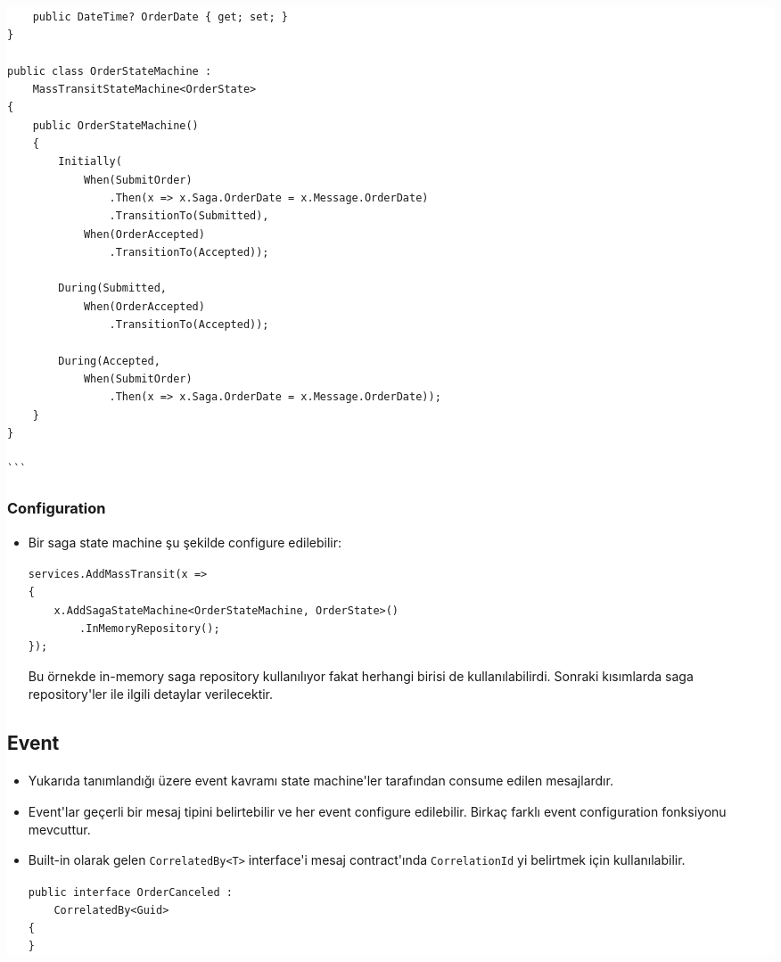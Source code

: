 		public DateTime? OrderDate { get; set; }
	}

	public class OrderStateMachine :
		MassTransitStateMachine<OrderState>
	{
		public OrderStateMachine()
		{
			Initially(
				When(SubmitOrder)
					.Then(x => x.Saga.OrderDate = x.Message.OrderDate)
					.TransitionTo(Submitted),
				When(OrderAccepted)
					.TransitionTo(Accepted));

			During(Submitted,
				When(OrderAccepted)
					.TransitionTo(Accepted));

			During(Accepted,
				When(SubmitOrder)
					.Then(x => x.Saga.OrderDate = x.Message.OrderDate));
		}
	}

	```

### Configuration

- Bir saga state machine şu şekilde configure edilebilir:

	```
	services.AddMassTransit(x =>
	{
		x.AddSagaStateMachine<OrderStateMachine, OrderState>()
			.InMemoryRepository();
	});

	```

	Bu örnekde in-memory saga repository kullanılıyor fakat herhangi birisi de kullanılabilirdi. Sonraki kısımlarda saga repository'ler ile ilgili detaylar verilecektir.

## Event

- Yukarıda tanımlandığı üzere event kavramı state machine'ler tarafından consume edilen mesajlardır.
- Event'lar geçerli bir mesaj tipini belirtebilir ve her event configure edilebilir. Birkaç farklı event configuration fonksiyonu mevcuttur.
- Built-in olarak gelen `CorrelatedBy<T>` interface'i mesaj contract'ında `CorrelationId` yi belirtmek için kullanılabilir.

	```
	public interface OrderCanceled :
		CorrelatedBy<Guid>
	{    
	}
